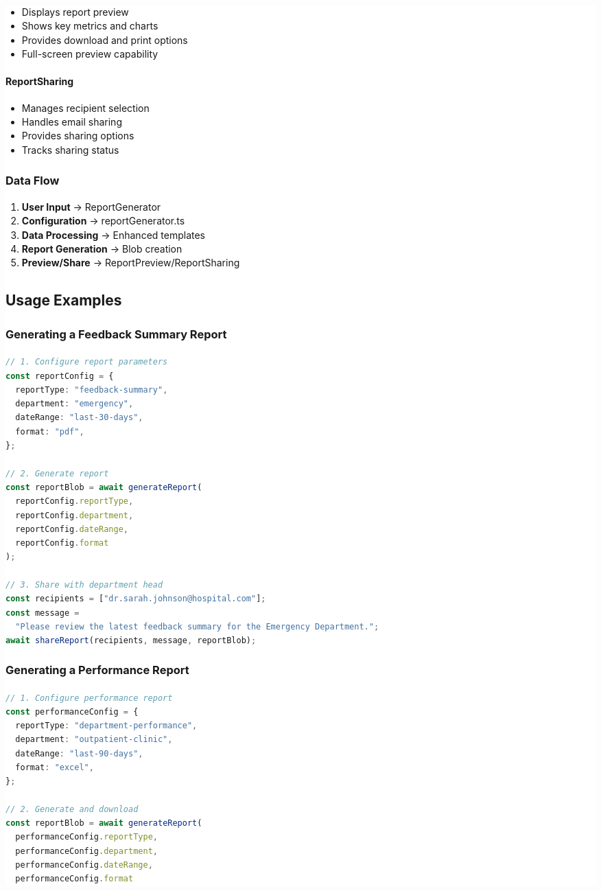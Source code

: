- Displays report preview
- Shows key metrics and charts
- Provides download and print options
- Full-screen preview capability

#### ReportSharing

- Manages recipient selection
- Handles email sharing
- Provides sharing options
- Tracks sharing status

### Data Flow

1. **User Input** → ReportGenerator
2. **Configuration** → reportGenerator.ts
3. **Data Processing** → Enhanced templates
4. **Report Generation** → Blob creation
5. **Preview/Share** → ReportPreview/ReportSharing

## Usage Examples

### Generating a Feedback Summary Report

```typescript
// 1. Configure report parameters
const reportConfig = {
  reportType: "feedback-summary",
  department: "emergency",
  dateRange: "last-30-days",
  format: "pdf",
};

// 2. Generate report
const reportBlob = await generateReport(
  reportConfig.reportType,
  reportConfig.department,
  reportConfig.dateRange,
  reportConfig.format
);

// 3. Share with department head
const recipients = ["dr.sarah.johnson@hospital.com"];
const message =
  "Please review the latest feedback summary for the Emergency Department.";
await shareReport(recipients, message, reportBlob);
```

### Generating a Performance Report

```typescript
// 1. Configure performance report
const performanceConfig = {
  reportType: "department-performance",
  department: "outpatient-clinic",
  dateRange: "last-90-days",
  format: "excel",
};

// 2. Generate and download
const reportBlob = await generateReport(
  performanceConfig.reportType,
  performanceConfig.department,
  performanceConfig.dateRange,
  performanceConfig.format
```